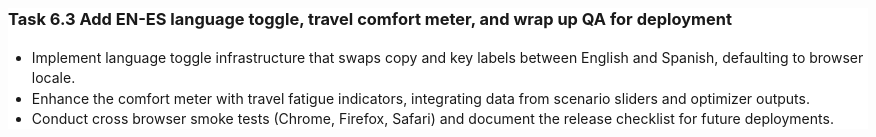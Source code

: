 ### Task 6.3 Add EN-ES language toggle, travel comfort meter, and wrap up QA for deployment
- Implement language toggle infrastructure that swaps copy and key labels between English and Spanish, defaulting to browser locale.
- Enhance the comfort meter with travel fatigue indicators, integrating data from scenario sliders and optimizer outputs.
- Conduct cross browser smoke tests (Chrome, Firefox, Safari) and document the release checklist for future deployments.
